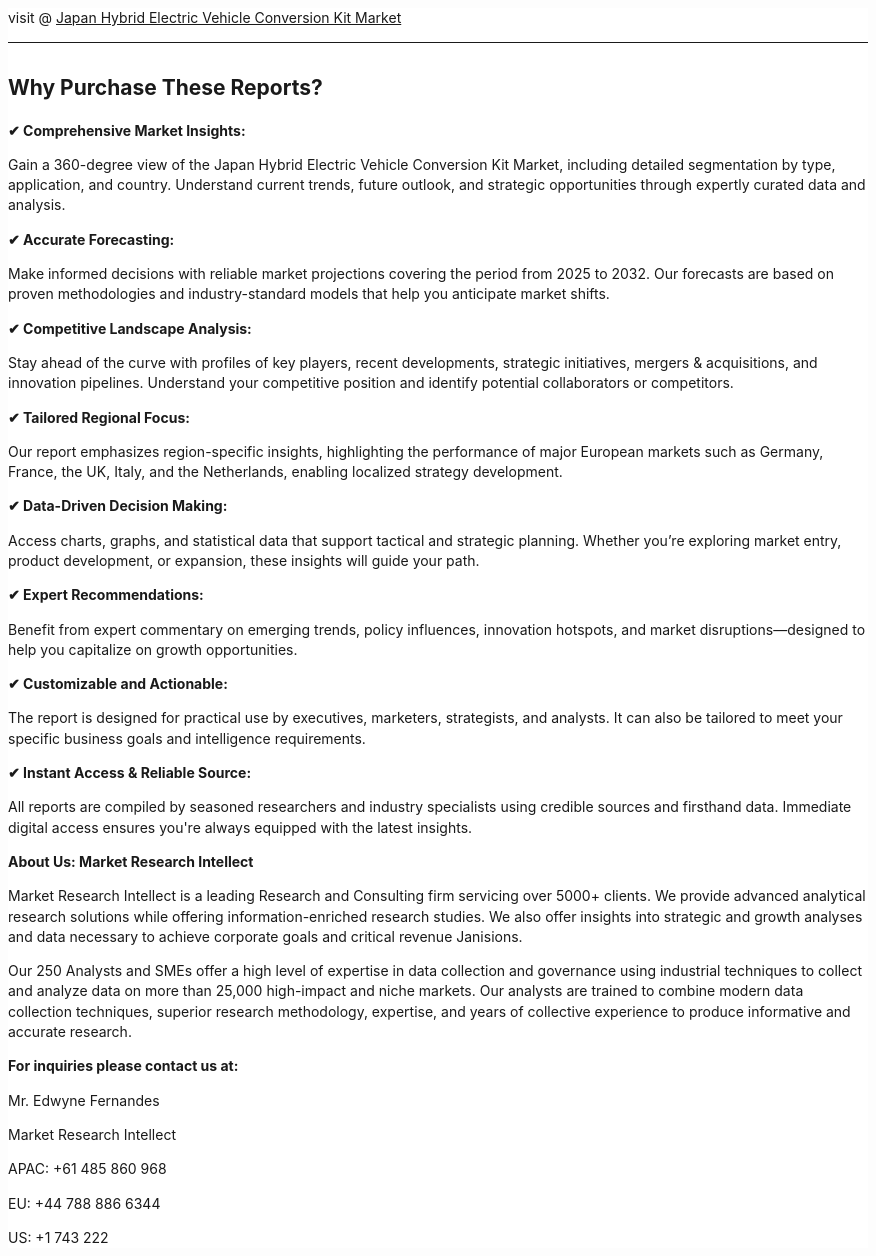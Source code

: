 visit&nbsp;@</strong>&nbsp;</span><span class="font-[700]"><a href="https://www.marketresearchintellect.com/product/global-hybrid-electric-vehicle-conversion-kit-market/?utm_source=Linkedin&utm_medium=047" target="_blank" data-tracking-control-name="article-ssr-frontend-pulse_little-text-block" data-tracking-will-navigate="" data-test-link="">Japan Hybrid Electric Vehicle Conversion Kit Market</a></span></p></blockquote><hr /><h2>Why Purchase These Reports?</h2><p><strong>✔ Comprehensive Market Insights:</strong></p><p>Gain a 360-degree view of the Japan Hybrid Electric Vehicle Conversion Kit Market, including detailed segmentation by type, application, and country. Understand current trends, future outlook, and strategic opportunities through expertly curated data and analysis.</p><p><strong>✔ Accurate Forecasting:</strong></p><p>Make informed decisions with reliable market projections covering the period from 2025 to 2032. Our forecasts are based on proven methodologies and industry-standard models that help you anticipate market shifts.</p><p><strong>✔ Competitive Landscape Analysis:</strong></p><p>Stay ahead of the curve with profiles of key players, recent developments, strategic initiatives, mergers &amp; acquisitions, and innovation pipelines. Understand your competitive position and identify potential collaborators or competitors.</p><p><strong>✔ Tailored Regional Focus:</strong></p><p>Our report emphasizes region-specific insights, highlighting the performance of major European markets such as Germany, France, the UK, Italy, and the Netherlands, enabling localized strategy development.</p><p><strong>✔ Data-Driven Decision Making:</strong></p><p>Access charts, graphs, and statistical data that support tactical and strategic planning. Whether you&rsquo;re exploring market entry, product development, or expansion, these insights will guide your path.</p><p><strong>✔ Expert Recommendations:</strong></p><p>Benefit from expert commentary on emerging trends, policy influences, innovation hotspots, and market disruptions&mdash;designed to help you capitalize on growth opportunities.</p><p><strong>✔ Customizable and Actionable:</strong></p><p>The report is designed for practical use by executives, marketers, strategists, and analysts. It can also be tailored to meet your specific business goals and intelligence requirements.</p><p><strong>✔ Instant Access &amp; Reliable Source:</strong></p><p>All reports are compiled by seasoned researchers and industry specialists using credible sources and firsthand data. Immediate digital access ensures you're always equipped with the latest insights.</p><p><strong><span class="font-[700]">About Us: Market Research Intellect</span></strong></p><p><span class="">Market Research Intellect is a leading Research and Consulting firm servicing over 5000+ clients. We provide advanced analytical research solutions while offering information-enriched research studies.&nbsp;</span>We also offer insights into strategic and growth analyses and data necessary to achieve corporate goals and critical revenue Janisions.</p><p><span class="">Our 250 Analysts and SMEs offer a high level of expertise in data collection and governance using industrial techniques to collect and analyze data on more than 25,000 high-impact and niche markets. Our analysts are trained to combine modern data collection techniques, superior research methodology, expertise, and years of collective experience to produce informative and accurate research.</span></p><p><strong>For inquiries please contact us at:</strong></p><p>Mr. Edwyne Fernandes</p><p>Market Research Intellect</p><p>APAC: +61 485 860 968</p><p>EU: +44 788 886 6344</p><p>US: +1 743 222